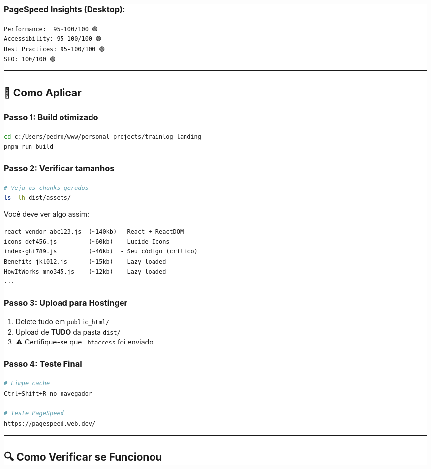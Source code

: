 ### PageSpeed Insights (Desktop):

```
Performance:  95-100/100 🟢
Accessibility: 95-100/100 🟢
Best Practices: 95-100/100 🟢
SEO: 100/100 🟢
```

---

## 🚀 Como Aplicar

### Passo 1: Build otimizado
```bash
cd c:/Users/pedro/www/personal-projects/trainlog-landing
pnpm run build
```

### Passo 2: Verificar tamanhos
```bash
# Veja os chunks gerados
ls -lh dist/assets/
```

Você deve ver algo assim:
```
react-vendor-abc123.js  (~140kb) - React + ReactDOM
icons-def456.js         (~60kb)  - Lucide Icons  
index-ghi789.js         (~40kb)  - Seu código (crítico)
Benefits-jkl012.js      (~15kb)  - Lazy loaded
HowItWorks-mno345.js    (~12kb)  - Lazy loaded
...
```

### Passo 3: Upload para Hostinger
1. Delete tudo em `public_html/`
2. Upload de **TUDO** da pasta `dist/`
3. ⚠️ Certifique-se que `.htaccess` foi enviado

### Passo 4: Teste Final
```bash
# Limpe cache
Ctrl+Shift+R no navegador

# Teste PageSpeed
https://pagespeed.web.dev/
```

---

## 🔍 Como Verificar se Funcionou
